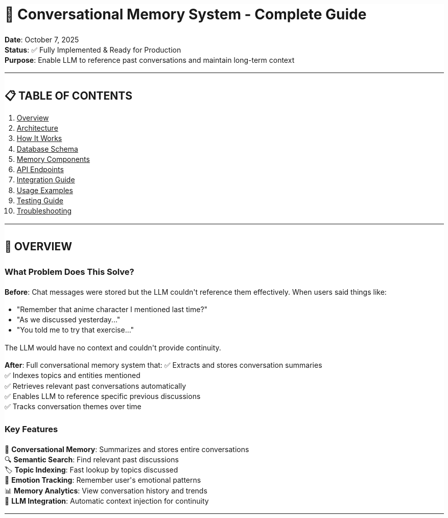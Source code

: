 # 🧠 Conversational Memory System - Complete Guide

**Date**: October 7, 2025  
**Status**: ✅ Fully Implemented & Ready for Production  
**Purpose**: Enable LLM to reference past conversations and maintain long-term context

---

## 📋 TABLE OF CONTENTS

1. [Overview](#overview)
2. [Architecture](#architecture)
3. [How It Works](#how-it-works)
4. [Database Schema](#database-schema)
5. [Memory Components](#memory-components)
6. [API Endpoints](#api-endpoints)
7. [Integration Guide](#integration-guide)
8. [Usage Examples](#usage-examples)
9. [Testing Guide](#testing-guide)
10. [Troubleshooting](#troubleshooting)

---

## 🎯 OVERVIEW

### What Problem Does This Solve?

**Before**: Chat messages were stored but the LLM couldn't reference them effectively. When users said things like:
- "Remember that anime character I mentioned last time?"
- "As we discussed yesterday..."
- "You told me to try that exercise..."

The LLM would have no context and couldn't provide continuity.

**After**: Full conversational memory system that:
✅ Extracts and stores conversation summaries  
✅ Indexes topics and entities mentioned  
✅ Retrieves relevant past conversations automatically  
✅ Enables LLM to reference specific previous discussions  
✅ Tracks conversation themes over time  

### Key Features

🧠 **Conversational Memory**: Summarizes and stores entire conversations  
🔍 **Semantic Search**: Find relevant past discussions  
🏷️ **Topic Indexing**: Fast lookup by topics discussed  
💭 **Emotion Tracking**: Remember user's emotional patterns  
📊 **Memory Analytics**: View conversation history and trends  
🤖 **LLM Integration**: Automatic context injection for continuity  

---